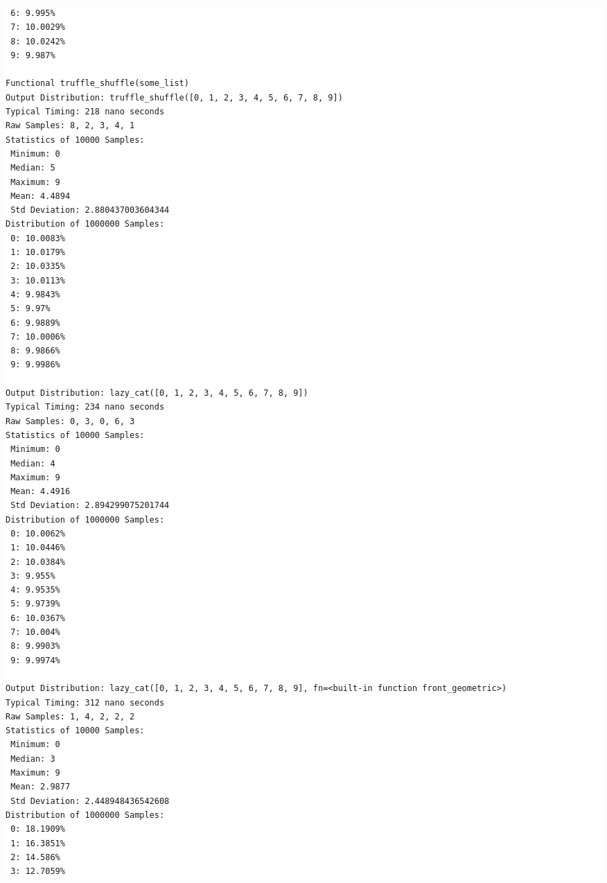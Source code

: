 ```
 6: 9.995%
 7: 10.0029%
 8: 10.0242%
 9: 9.987%

Functional truffle_shuffle(some_list)
Output Distribution: truffle_shuffle([0, 1, 2, 3, 4, 5, 6, 7, 8, 9])
Typical Timing: 218 nano seconds
Raw Samples: 8, 2, 3, 4, 1
Statistics of 10000 Samples:
 Minimum: 0
 Median: 5
 Maximum: 9
 Mean: 4.4894
 Std Deviation: 2.880437003604344
Distribution of 1000000 Samples:
 0: 10.0083%
 1: 10.0179%
 2: 10.0335%
 3: 10.0113%
 4: 9.9843%
 5: 9.97%
 6: 9.9889%
 7: 10.0006%
 8: 9.9866%
 9: 9.9986%

Output Distribution: lazy_cat([0, 1, 2, 3, 4, 5, 6, 7, 8, 9])
Typical Timing: 234 nano seconds
Raw Samples: 0, 3, 0, 6, 3
Statistics of 10000 Samples:
 Minimum: 0
 Median: 4
 Maximum: 9
 Mean: 4.4916
 Std Deviation: 2.894299075201744
Distribution of 1000000 Samples:
 0: 10.0062%
 1: 10.0446%
 2: 10.0384%
 3: 9.955%
 4: 9.9535%
 5: 9.9739%
 6: 10.0367%
 7: 10.004%
 8: 9.9903%
 9: 9.9974%

Output Distribution: lazy_cat([0, 1, 2, 3, 4, 5, 6, 7, 8, 9], fn=<built-in function front_geometric>)
Typical Timing: 312 nano seconds
Raw Samples: 1, 4, 2, 2, 2
Statistics of 10000 Samples:
 Minimum: 0
 Median: 3
 Maximum: 9
 Mean: 2.9877
 Std Deviation: 2.448948436542608
Distribution of 1000000 Samples:
 0: 18.1909%
 1: 16.3851%
 2: 14.586%
 3: 12.7059%
```